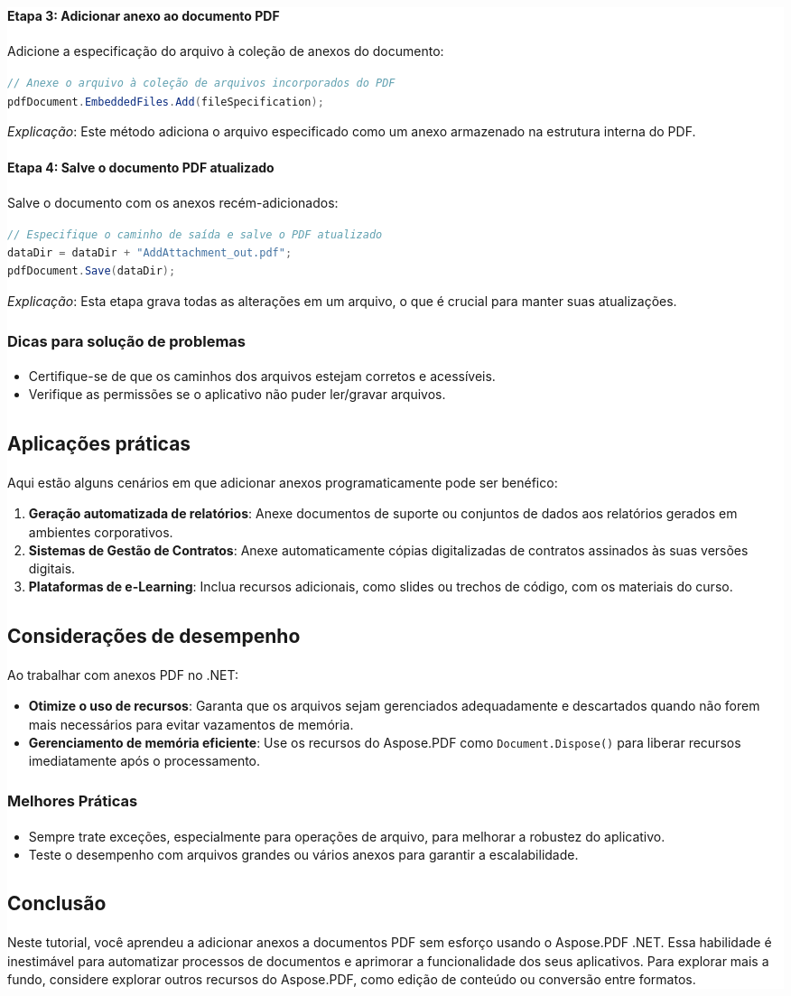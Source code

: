 #### Etapa 3: Adicionar anexo ao documento PDF
Adicione a especificação do arquivo à coleção de anexos do documento:
```csharp
// Anexe o arquivo à coleção de arquivos incorporados do PDF
pdfDocument.EmbeddedFiles.Add(fileSpecification);
```
*Explicação*: Este método adiciona o arquivo especificado como um anexo armazenado na estrutura interna do PDF.

#### Etapa 4: Salve o documento PDF atualizado
Salve o documento com os anexos recém-adicionados:
```csharp
// Especifique o caminho de saída e salve o PDF atualizado
dataDir = dataDir + "AddAttachment_out.pdf";
pdfDocument.Save(dataDir);
```
*Explicação*: Esta etapa grava todas as alterações em um arquivo, o que é crucial para manter suas atualizações.

### Dicas para solução de problemas
- Certifique-se de que os caminhos dos arquivos estejam corretos e acessíveis.
- Verifique as permissões se o aplicativo não puder ler/gravar arquivos.

## Aplicações práticas

Aqui estão alguns cenários em que adicionar anexos programaticamente pode ser benéfico:
1. **Geração automatizada de relatórios**: Anexe documentos de suporte ou conjuntos de dados aos relatórios gerados em ambientes corporativos.
2. **Sistemas de Gestão de Contratos**: Anexe automaticamente cópias digitalizadas de contratos assinados às suas versões digitais.
3. **Plataformas de e-Learning**: Inclua recursos adicionais, como slides ou trechos de código, com os materiais do curso.

## Considerações de desempenho
Ao trabalhar com anexos PDF no .NET:
- **Otimize o uso de recursos**: Garanta que os arquivos sejam gerenciados adequadamente e descartados quando não forem mais necessários para evitar vazamentos de memória.
- **Gerenciamento de memória eficiente**: Use os recursos do Aspose.PDF como `Document.Dispose()` para liberar recursos imediatamente após o processamento.

### Melhores Práticas
- Sempre trate exceções, especialmente para operações de arquivo, para melhorar a robustez do aplicativo.
- Teste o desempenho com arquivos grandes ou vários anexos para garantir a escalabilidade.

## Conclusão
Neste tutorial, você aprendeu a adicionar anexos a documentos PDF sem esforço usando o Aspose.PDF .NET. Essa habilidade é inestimável para automatizar processos de documentos e aprimorar a funcionalidade dos seus aplicativos. Para explorar mais a fundo, considere explorar outros recursos do Aspose.PDF, como edição de conteúdo ou conversão entre formatos.
